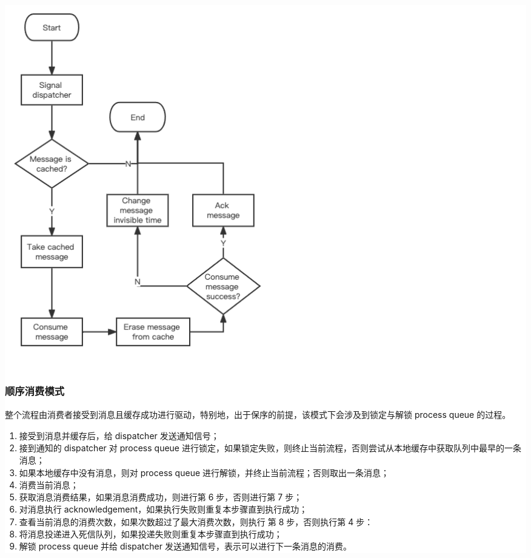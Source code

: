 <img src="../image/thin_client_consumption.png" width = "450" alt="Push consumer 消费流程"/>
</div>

### 顺序消费模式

整个流程由消费者接受到消息且缓存成功进行驱动，特别地，出于保序的前提，该模式下会涉及到锁定与解锁 process queue 的过程。

1. 接受到消息并缓存后，给 dispatcher 发送通知信号；
2. 接到通知的 dispatcher 对 process queue 进行锁定，如果锁定失败，则终止当前流程，否则尝试从本地缓存中获取队列中最早的一条消息；
3. 如果本地缓存中没有消息，则对 process queue 进行解锁，并终止当前流程；否则取出一条消息；
4. 消费当前消息；
5. 获取消息消费结果，如果消息消费成功，则进行第 6 步，否则进行第 7 步；
6. 对消息执行 acknowledgement，如果执行失败则重复本步骤直到执行成功；
7. 查看当前消息的消费次数，如果次数超过了最大消费次数，则执行 第 8 步，否则执行第 4 步：
8. 将消息投递进入死信队列，如果投递失败则重复本步骤直到执行成功；
9. 解锁 process queue 并给 dispatcher 发送通知信号，表示可以进行下一条消息的消费。

<div align="center">